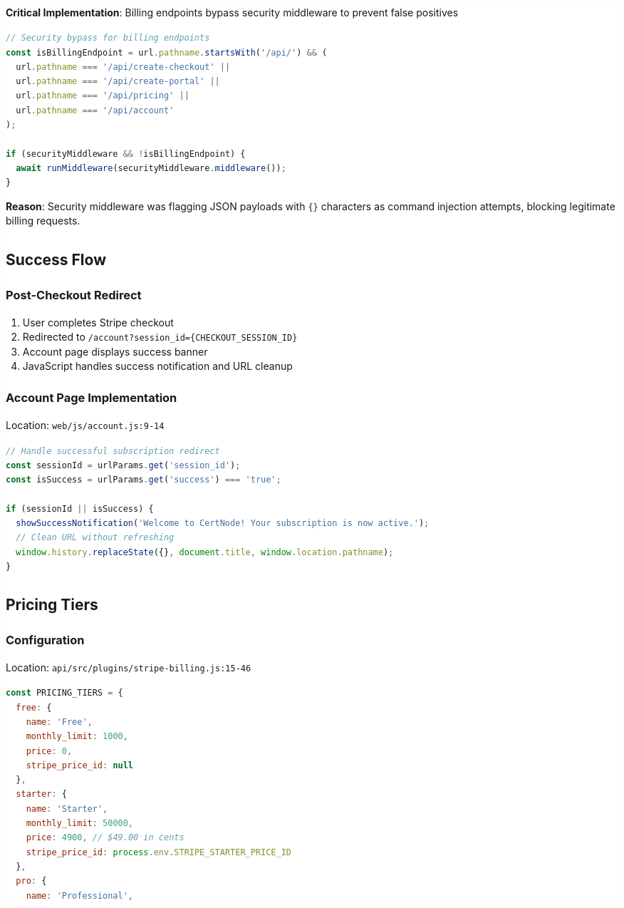 **Critical Implementation**: Billing endpoints bypass security middleware to prevent false positives

```javascript
// Security bypass for billing endpoints
const isBillingEndpoint = url.pathname.startsWith('/api/') && (
  url.pathname === '/api/create-checkout' ||
  url.pathname === '/api/create-portal' ||
  url.pathname === '/api/pricing' ||
  url.pathname === '/api/account'
);

if (securityMiddleware && !isBillingEndpoint) {
  await runMiddleware(securityMiddleware.middleware());
}
```

**Reason**: Security middleware was flagging JSON payloads with `{}` characters as command injection attempts, blocking legitimate billing requests.

## Success Flow

### Post-Checkout Redirect
1. User completes Stripe checkout
2. Redirected to `/account?session_id={CHECKOUT_SESSION_ID}`
3. Account page displays success banner
4. JavaScript handles success notification and URL cleanup

### Account Page Implementation
Location: `web/js/account.js:9-14`

```javascript
// Handle successful subscription redirect
const sessionId = urlParams.get('session_id');
const isSuccess = urlParams.get('success') === 'true';

if (sessionId || isSuccess) {
  showSuccessNotification('Welcome to CertNode! Your subscription is now active.');
  // Clean URL without refreshing
  window.history.replaceState({}, document.title, window.location.pathname);
}
```

## Pricing Tiers

### Configuration
Location: `api/src/plugins/stripe-billing.js:15-46`

```javascript
const PRICING_TIERS = {
  free: {
    name: 'Free',
    monthly_limit: 1000,
    price: 0,
    stripe_price_id: null
  },
  starter: {
    name: 'Starter',
    monthly_limit: 50000,
    price: 4900, // $49.00 in cents
    stripe_price_id: process.env.STRIPE_STARTER_PRICE_ID
  },
  pro: {
    name: 'Professional',
```